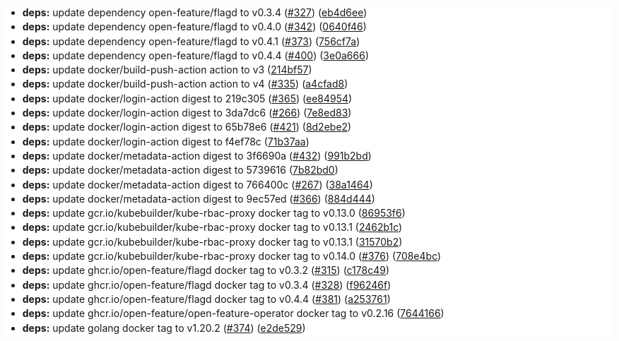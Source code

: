 * **deps:** update dependency open-feature/flagd to v0.3.4 ([#327](https://github.com/bacherfl/open-feature-operator/issues/327)) ([eb4d6ee](https://github.com/bacherfl/open-feature-operator/commit/eb4d6ee4e7d8a29f8eb25fc649a93373eab4aca7))
* **deps:** update dependency open-feature/flagd to v0.4.0 ([#342](https://github.com/bacherfl/open-feature-operator/issues/342)) ([0640f46](https://github.com/bacherfl/open-feature-operator/commit/0640f469daa3c0adce920bb73e901fe83bc275e7))
* **deps:** update dependency open-feature/flagd to v0.4.1 ([#373](https://github.com/bacherfl/open-feature-operator/issues/373)) ([756cf7a](https://github.com/bacherfl/open-feature-operator/commit/756cf7a96c05fdfa8ffa2bf933225b84af400e37))
* **deps:** update dependency open-feature/flagd to v0.4.4 ([#400](https://github.com/bacherfl/open-feature-operator/issues/400)) ([3e0a666](https://github.com/bacherfl/open-feature-operator/commit/3e0a666f2824071c49250a4467d62b96a5af5ee7))
* **deps:** update docker/build-push-action action to v3 ([214bf57](https://github.com/bacherfl/open-feature-operator/commit/214bf57f89de6e377d17d5f8f6c801fdfb2d7061))
* **deps:** update docker/build-push-action action to v4 ([#335](https://github.com/bacherfl/open-feature-operator/issues/335)) ([a4cfad8](https://github.com/bacherfl/open-feature-operator/commit/a4cfad87193c624fbc9cab5235fbea0adefdbb90))
* **deps:** update docker/login-action digest to 219c305 ([#365](https://github.com/bacherfl/open-feature-operator/issues/365)) ([ee84954](https://github.com/bacherfl/open-feature-operator/commit/ee849546322516019ea19a205c22c4ee38ac36ed))
* **deps:** update docker/login-action digest to 3da7dc6 ([#266](https://github.com/bacherfl/open-feature-operator/issues/266)) ([7e8ed83](https://github.com/bacherfl/open-feature-operator/commit/7e8ed830825b78cc9053ade134da979e44eb243d))
* **deps:** update docker/login-action digest to 65b78e6 ([#421](https://github.com/bacherfl/open-feature-operator/issues/421)) ([8d2ebe2](https://github.com/bacherfl/open-feature-operator/commit/8d2ebe27193379fb54e5a39455e8db787f8eae89))
* **deps:** update docker/login-action digest to f4ef78c ([71b37aa](https://github.com/bacherfl/open-feature-operator/commit/71b37aa5e5928234bf403afa123b3665f64c294c))
* **deps:** update docker/metadata-action digest to 3f6690a ([#432](https://github.com/bacherfl/open-feature-operator/issues/432)) ([991b2bd](https://github.com/bacherfl/open-feature-operator/commit/991b2bd3c320b8b576812f72a2d98ab30436f6c8))
* **deps:** update docker/metadata-action digest to 5739616 ([7b82bd0](https://github.com/bacherfl/open-feature-operator/commit/7b82bd0a2a2c1119029c97d930f3b6606de2059b))
* **deps:** update docker/metadata-action digest to 766400c ([#267](https://github.com/bacherfl/open-feature-operator/issues/267)) ([38a1464](https://github.com/bacherfl/open-feature-operator/commit/38a14644e687b928e51d1350f6d57ef9d493330c))
* **deps:** update docker/metadata-action digest to 9ec57ed ([#366](https://github.com/bacherfl/open-feature-operator/issues/366)) ([884d444](https://github.com/bacherfl/open-feature-operator/commit/884d44422ad7bfa28a8fb88156cd66e252e2eba5))
* **deps:** update gcr.io/kubebuilder/kube-rbac-proxy docker tag to v0.13.0 ([86953f6](https://github.com/bacherfl/open-feature-operator/commit/86953f63c691cd4cce56854de46022a7e898f82c))
* **deps:** update gcr.io/kubebuilder/kube-rbac-proxy docker tag to v0.13.1 ([2462b1c](https://github.com/bacherfl/open-feature-operator/commit/2462b1c2b298927bea0d43eb03ee885e6d43c4c9))
* **deps:** update gcr.io/kubebuilder/kube-rbac-proxy docker tag to v0.13.1 ([31570b2](https://github.com/bacherfl/open-feature-operator/commit/31570b2041ab143d6e1e6cdce90f03c449b03e17))
* **deps:** update gcr.io/kubebuilder/kube-rbac-proxy docker tag to v0.14.0 ([#376](https://github.com/bacherfl/open-feature-operator/issues/376)) ([708e4bc](https://github.com/bacherfl/open-feature-operator/commit/708e4bc44d8493d4f0aaa7f7036c2b7ecd2efd32))
* **deps:** update ghcr.io/open-feature/flagd docker tag to v0.3.2 ([#315](https://github.com/bacherfl/open-feature-operator/issues/315)) ([c178c49](https://github.com/bacherfl/open-feature-operator/commit/c178c49f585e6e8ff28d8dff49c6c95930dd4cef))
* **deps:** update ghcr.io/open-feature/flagd docker tag to v0.3.4 ([#328](https://github.com/bacherfl/open-feature-operator/issues/328)) ([f96246f](https://github.com/bacherfl/open-feature-operator/commit/f96246f748b00094bfb82b6b0dcf035a17128dc9))
* **deps:** update ghcr.io/open-feature/flagd docker tag to v0.4.4 ([#381](https://github.com/bacherfl/open-feature-operator/issues/381)) ([a253761](https://github.com/bacherfl/open-feature-operator/commit/a253761af8565fdcf6e6f9ca92c740f25b4b0620))
* **deps:** update ghcr.io/open-feature/open-feature-operator docker tag to v0.2.16 ([7644166](https://github.com/bacherfl/open-feature-operator/commit/764416681b6516ab07bda146afa1d3e4ac142dba))
* **deps:** update golang docker tag to v1.20.2 ([#374](https://github.com/bacherfl/open-feature-operator/issues/374)) ([e2de529](https://github.com/bacherfl/open-feature-operator/commit/e2de52997b44835a4a8515e9fd37c976d3539272))